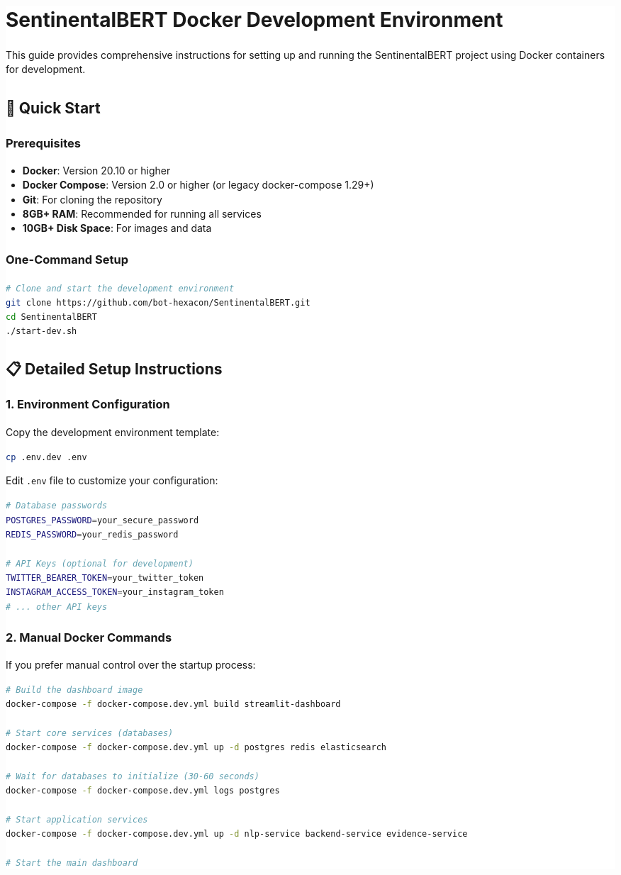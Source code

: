 # SentinentalBERT Docker Development Environment

This guide provides comprehensive instructions for setting up and running the SentinentalBERT project using Docker containers for development.

## 🚀 Quick Start

### Prerequisites

- **Docker**: Version 20.10 or higher
- **Docker Compose**: Version 2.0 or higher (or legacy docker-compose 1.29+)
- **Git**: For cloning the repository
- **8GB+ RAM**: Recommended for running all services
- **10GB+ Disk Space**: For images and data

### One-Command Setup

```bash
# Clone and start the development environment
git clone https://github.com/bot-hexacon/SentinentalBERT.git
cd SentinentalBERT
./start-dev.sh
```

## 📋 Detailed Setup Instructions

### 1. Environment Configuration

Copy the development environment template:

```bash
cp .env.dev .env
```

Edit `.env` file to customize your configuration:

```bash
# Database passwords
POSTGRES_PASSWORD=your_secure_password
REDIS_PASSWORD=your_redis_password

# API Keys (optional for development)
TWITTER_BEARER_TOKEN=your_twitter_token
INSTAGRAM_ACCESS_TOKEN=your_instagram_token
# ... other API keys
```

### 2. Manual Docker Commands

If you prefer manual control over the startup process:

```bash
# Build the dashboard image
docker-compose -f docker-compose.dev.yml build streamlit-dashboard

# Start core services (databases)
docker-compose -f docker-compose.dev.yml up -d postgres redis elasticsearch

# Wait for databases to initialize (30-60 seconds)
docker-compose -f docker-compose.dev.yml logs postgres

# Start application services
docker-compose -f docker-compose.dev.yml up -d nlp-service backend-service evidence-service

# Start the main dashboard
```